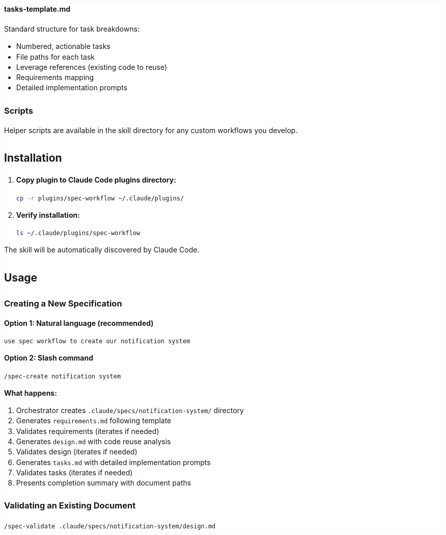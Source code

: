 #### tasks-template.md
Standard structure for task breakdowns:
- Numbered, actionable tasks
- File paths for each task
- Leverage references (existing code to reuse)
- Requirements mapping
- Detailed implementation prompts

### Scripts

Helper scripts are available in the skill directory for any custom workflows you develop.

## Installation

1. **Copy plugin to Claude Code plugins directory:**
   ```bash
   cp -r plugins/spec-workflow ~/.claude/plugins/
   ```

2. **Verify installation:**
   ```bash
   ls ~/.claude/plugins/spec-workflow
   ```

The skill will be automatically discovered by Claude Code.

## Usage

### Creating a New Specification

**Option 1: Natural language (recommended)**
```
use spec workflow to create our notification system
```

**Option 2: Slash command**
```
/spec-create notification system
```

**What happens:**
1. Orchestrator creates `.claude/specs/notification-system/` directory
2. Generates `requirements.md` following template
3. Validates requirements (iterates if needed)
4. Generates `design.md` with code reuse analysis
5. Validates design (iterates if needed)
6. Generates `tasks.md` with detailed implementation prompts
7. Validates tasks (iterates if needed)
8. Presents completion summary with document paths

### Validating an Existing Document

```
/spec-validate .claude/specs/notification-system/design.md
```
